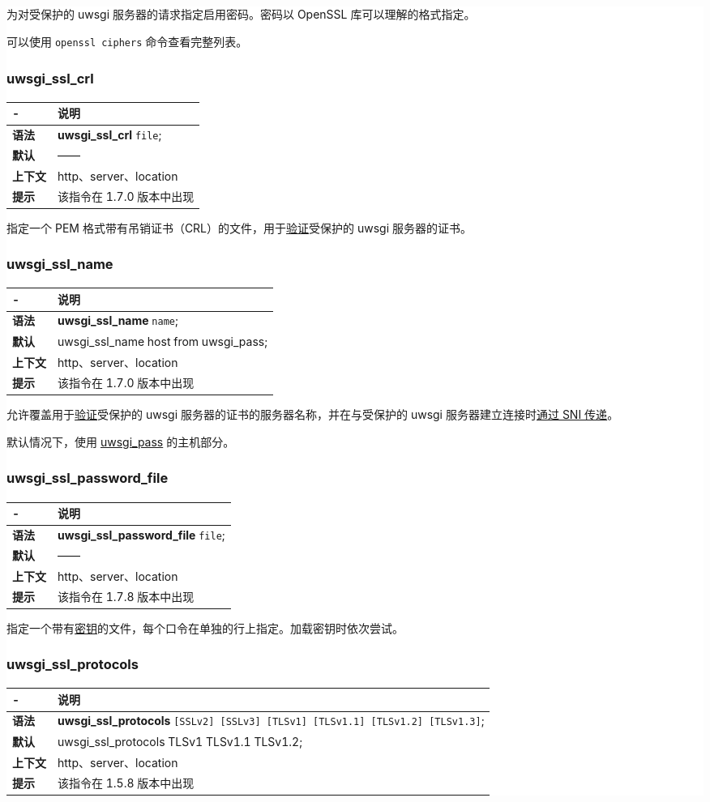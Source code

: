 为对受保护的 uwsgi 服务器的请求指定启用密码。密码以 OpenSSL 库可以理解的格式指定。

可以使用 `openssl ciphers` 命令查看完整列表。

### uwsgi_ssl_crl

|\-|说明|
|:------|:------|
|**语法**|**uwsgi_ssl_crl** `file`;|
|**默认**|——|
|**上下文**|http、server、location|
|**提示**|该指令在 1.7.0 版本中出现|

指定一个 PEM 格式带有吊销证书（CRL）的文件，用于[验证](#uwsgi_ssl_verify)受保护的 uwsgi 服务器的证书。

### uwsgi_ssl_name

|\-|说明|
|:------|:------|
|**语法**|**uwsgi_ssl_name** `name`;|
|**默认**|uwsgi_ssl_name host from uwsgi_pass;|
|**上下文**|http、server、location|
|**提示**|该指令在 1.7.0 版本中出现|

允许覆盖用于[验证](#uwsgi_ssl_verify)受保护的 uwsgi 服务器的证书的服务器名称，并在与受保护的 uwsgi 服务器建立连接时[通过 SNI 传递](#uwsgi_ssl_server_name)。

默认情况下，使用 [uwsgi_pass](#uwsgi_pass) 的主机部分。

### uwsgi_ssl_password_file

|\-|说明|
|:------|:------|
|**语法**|**uwsgi_ssl_password_file** `file`;|
|**默认**|——|
|**上下文**|http、server、location|
|**提示**|该指令在 1.7.8 版本中出现|

指定一个带有[密钥](#uwsgi_ssl_certificate_key)的文件，每个口令在单独的行上指定。加载密钥时依次尝试。

### uwsgi_ssl_protocols

|\-|说明|
|:------|:------|
|**语法**|**uwsgi_ssl_protocols** `[SSLv2] [SSLv3] [TLSv1] [TLSv1.1] [TLSv1.2] [TLSv1.3]`;|
|**默认**|uwsgi_ssl_protocols TLSv1 TLSv1.1 TLSv1.2;|
|**上下文**|http、server、location|
|**提示**|该指令在 1.5.8 版本中出现|

